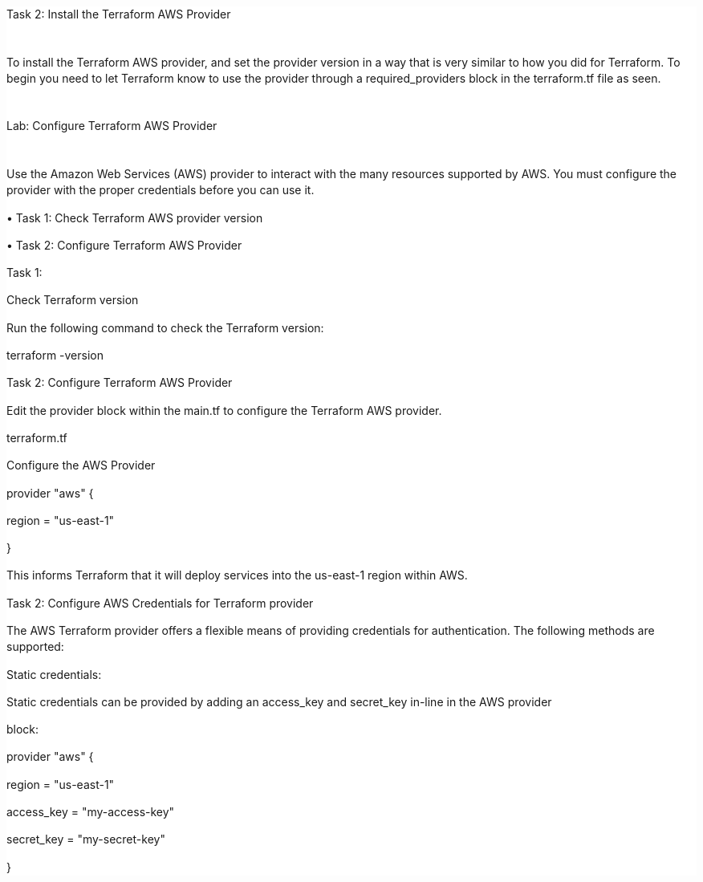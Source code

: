 #
Task 2: Install the Terraform AWS Provider
#
To install the Terraform AWS provider, and set the provider version in a way that is very similar to how you did for Terraform. To begin you need to let Terraform know to use the provider through a required_providers block in the terraform.tf file as seen.

#
Lab: Configure Terraform AWS Provider
#

Use the Amazon Web Services (AWS) provider to interact with the many resources supported by AWS. You must configure the provider with the proper credentials before you can use it.

• Task 1: Check Terraform AWS provider version

• Task 2: Configure Terraform AWS Provider

Task 1: 

Check Terraform version

Run the following command to check the Terraform version:

terraform -version

Task 2: Configure Terraform AWS Provider

Edit the provider block within the main.tf to configure the Terraform AWS provider.

terraform.tf

Configure the AWS Provider

provider "aws" {

region = "us-east-1"

}

This informs Terraform that it will deploy services into the us-east-1 region within AWS.

Task 2: Configure AWS Credentials for Terraform provider

The AWS Terraform provider offers a flexible means of providing credentials for authentication. The following methods are supported:

Static credentials:

Static credentials can be provided by adding an access_key and secret_key in-line in the AWS provider

block:

provider "aws" {

region = "us-east-1"

access_key = "my-access-key"

secret_key = "my-secret-key"

}
